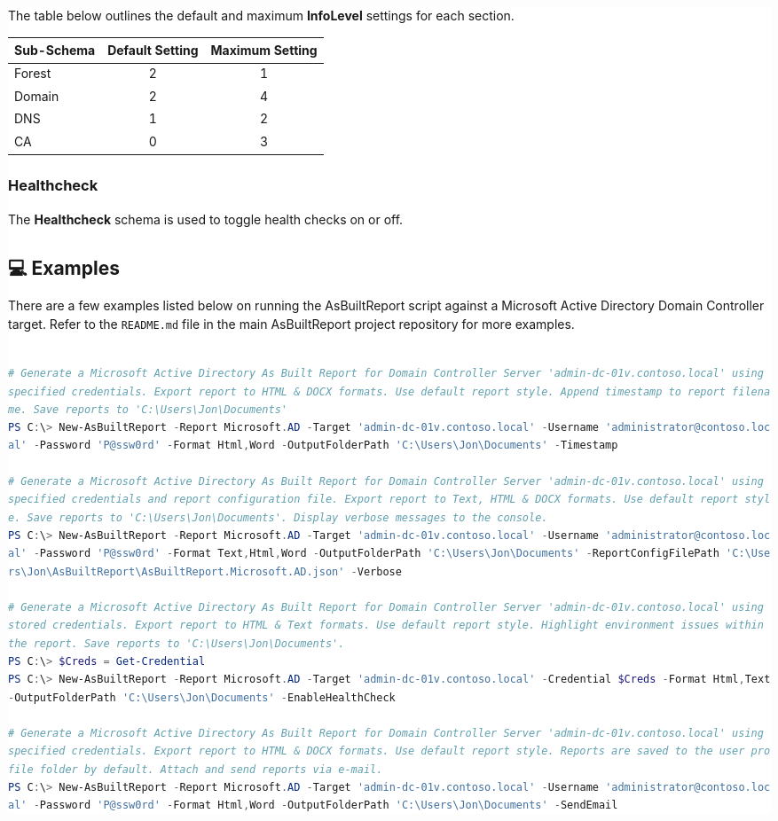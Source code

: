 
The table below outlines the default and maximum **InfoLevel** settings for each section.

| Sub-Schema | Default Setting | Maximum Setting |
| ---------- | :-------------: | :-------------: |
| Forest     |        2        |        1        |
| Domain     |        2        |        4        |
| DNS        |        1        |        2        |
| CA         |        0        |        3        |

### Healthcheck

The **Healthcheck** schema is used to toggle health checks on or off.

## :computer: Examples

There are a few examples listed below on running the AsBuiltReport script against a Microsoft Active Directory Domain Controller target. Refer to the `README.md` file in the main AsBuiltReport project repository for more examples.

```powershell

# Generate a Microsoft Active Directory As Built Report for Domain Controller Server 'admin-dc-01v.contoso.local' using specified credentials. Export report to HTML & DOCX formats. Use default report style. Append timestamp to report filename. Save reports to 'C:\Users\Jon\Documents'
PS C:\> New-AsBuiltReport -Report Microsoft.AD -Target 'admin-dc-01v.contoso.local' -Username 'administrator@contoso.local' -Password 'P@ssw0rd' -Format Html,Word -OutputFolderPath 'C:\Users\Jon\Documents' -Timestamp

# Generate a Microsoft Active Directory As Built Report for Domain Controller Server 'admin-dc-01v.contoso.local' using specified credentials and report configuration file. Export report to Text, HTML & DOCX formats. Use default report style. Save reports to 'C:\Users\Jon\Documents'. Display verbose messages to the console.
PS C:\> New-AsBuiltReport -Report Microsoft.AD -Target 'admin-dc-01v.contoso.local' -Username 'administrator@contoso.local' -Password 'P@ssw0rd' -Format Text,Html,Word -OutputFolderPath 'C:\Users\Jon\Documents' -ReportConfigFilePath 'C:\Users\Jon\AsBuiltReport\AsBuiltReport.Microsoft.AD.json' -Verbose

# Generate a Microsoft Active Directory As Built Report for Domain Controller Server 'admin-dc-01v.contoso.local' using stored credentials. Export report to HTML & Text formats. Use default report style. Highlight environment issues within the report. Save reports to 'C:\Users\Jon\Documents'.
PS C:\> $Creds = Get-Credential
PS C:\> New-AsBuiltReport -Report Microsoft.AD -Target 'admin-dc-01v.contoso.local' -Credential $Creds -Format Html,Text -OutputFolderPath 'C:\Users\Jon\Documents' -EnableHealthCheck

# Generate a Microsoft Active Directory As Built Report for Domain Controller Server 'admin-dc-01v.contoso.local' using specified credentials. Export report to HTML & DOCX formats. Use default report style. Reports are saved to the user profile folder by default. Attach and send reports via e-mail.
PS C:\> New-AsBuiltReport -Report Microsoft.AD -Target 'admin-dc-01v.contoso.local' -Username 'administrator@contoso.local' -Password 'P@ssw0rd' -Format Html,Word -OutputFolderPath 'C:\Users\Jon\Documents' -SendEmail
```
